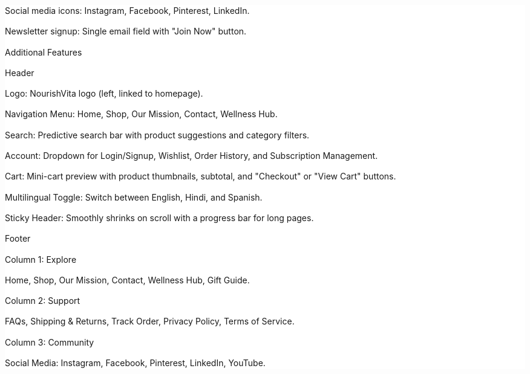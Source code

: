 

Social media icons: Instagram, Facebook, Pinterest, LinkedIn.



Newsletter signup: Single email field with "Join Now" button.



Additional Features

Header





Logo: NourishVita logo (left, linked to homepage).



Navigation Menu: Home, Shop, Our Mission, Contact, Wellness Hub.



Search: Predictive search bar with product suggestions and category filters.



Account: Dropdown for Login/Signup, Wishlist, Order History, and Subscription Management.



Cart: Mini-cart preview with product thumbnails, subtotal, and "Checkout" or "View Cart" buttons.



Multilingual Toggle: Switch between English, Hindi, and Spanish.



Sticky Header: Smoothly shrinks on scroll with a progress bar for long pages.

Footer





Column 1: Explore





Home, Shop, Our Mission, Contact, Wellness Hub, Gift Guide.



Column 2: Support





FAQs, Shipping & Returns, Track Order, Privacy Policy, Terms of Service.



Column 3: Community





Social Media: Instagram, Facebook, Pinterest, LinkedIn, YouTube.
